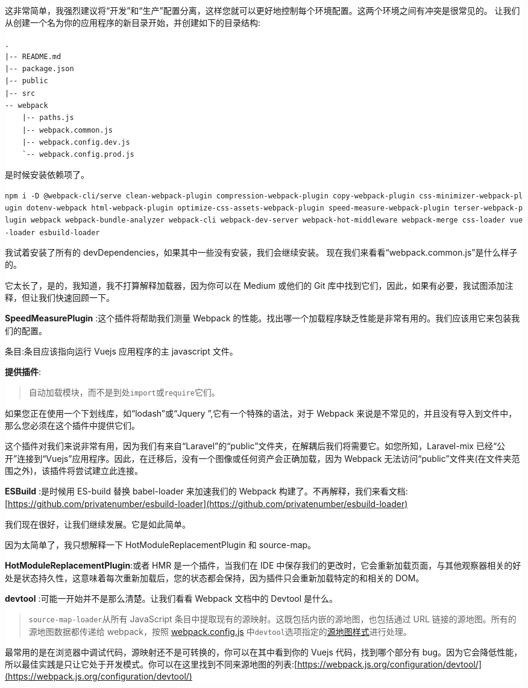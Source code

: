 这非常简单，我强烈建议将“开发”和“生产”配置分离，这样您就可以更好地控制每个环境配置。这两个环境之间有冲突是很常见的。
让我们从创建一个名为你的应用程序的新目录开始，并创建如下的目录结构:

```
.
|-- README.md
|-- package.json
|-- public
|-- src
-- webpack
    |-- paths.js
    |-- webpack.common.js
    |-- webpack.config.dev.js
    `-- webpack.config.prod.js
```

是时候安装依赖项了。

```
npm i -D @webpack-cli/serve clean-webpack-plugin compression-webpack-plugin copy-webpack-plugin css-minimizer-webpack-plugin dotenv-webpack html-webpack-plugin optimize-css-assets-webpack-plugin speed-measure-webpack-plugin terser-webpack-plugin webpack webpack-bundle-analyzer webpack-cli webpack-dev-server webpack-hot-middleware webpack-merge css-loader vue-loader esbuild-loader 
```

我试着安装了所有的 devDependencies，如果其中一些没有安装，我们会继续安装。
现在我们来看看“webpack.common.js”是什么样子的。

它太长了，是的，我知道，我不打算解释加载器，因为你可以在 Medium 或他们的 Git 库中找到它们，因此，如果有必要，我试图添加注释，但让我们快速回顾一下。

**SpeedMeasurePlugin** :这个插件将帮助我们测量 Webpack 的性能。找出哪一个加载程序缺乏性能是非常有用的。我们应该用它来包装我们的配置。

条目:条目应该指向运行 Vuejs 应用程序的主 javascript 文件。

**提供插件**:

> 自动加载模块，而不是到处`import`或`require`它们。

如果您正在使用一个下划线库，如“lodash”或“Jquery ”,它有一个特殊的语法，对于 Webpack 来说是不常见的，并且没有导入到文件中，那么您必须在这个插件中提供它们。

这个插件对我们来说非常有用，因为我们有来自“Laravel”的“public”文件夹，在解耦后我们将需要它。如您所知，Laravel-mix 已经“公开”连接到“Vuejs”应用程序。因此，在迁移后，没有一个图像或任何资产会正确加载，因为 Webpack 无法访问“public”文件夹(在文件夹范围之外)，该插件将尝试建立此连接。

**ESBuild** :是时候用 ES-build 替换 babel-loader 来加速我们的 Webpack 构建了。不再解释，我们来看文档:[https://github.com/privatenumber/esbuild-loader](https://github.com/privatenumber/esbuild-loader)

我们现在很好，让我们继续发展。它是如此简单。

因为太简单了，我只想解释一下 HotModuleReplacementPlugin 和 source-map。

**HotModuleReplacementPlugin**:或者 HMR 是一个插件，当我们在 IDE 中保存我们的更改时，它会重新加载页面，与其他观察器相关的好处是状态持久性，这意味着每次重新加载后，您的状态都会保持，因为插件只会重新加载特定的和相关的 DOM。

**devtool** :可能一开始并不是那么清楚。让我们看看 Webpack 文档中的 Devtool 是什么。

> `source-map-loader`从所有 JavaScript 条目中提取现有的源映射。这既包括内嵌的源地图，也包括通过 URL 链接的源地图。所有的源地图数据都传递给 webpack，按照 [webpack.config.js](https://webpack.js.org/configuration/) 中`devtool`选项指定的[源地图样式](https://webpack.js.org/configuration/devtool/)进行处理。

最常用的是在浏览器中调试代码，源映射还不是可转换的，你可以在其中看到你的 Vuejs 代码，找到哪个部分有 bug。因为它会降低性能，所以最佳实践是只让它处于开发模式。你可以在这里找到不同来源地图的列表:[https://webpack.js.org/configuration/devtool/](https://webpack.js.org/configuration/devtool/)
